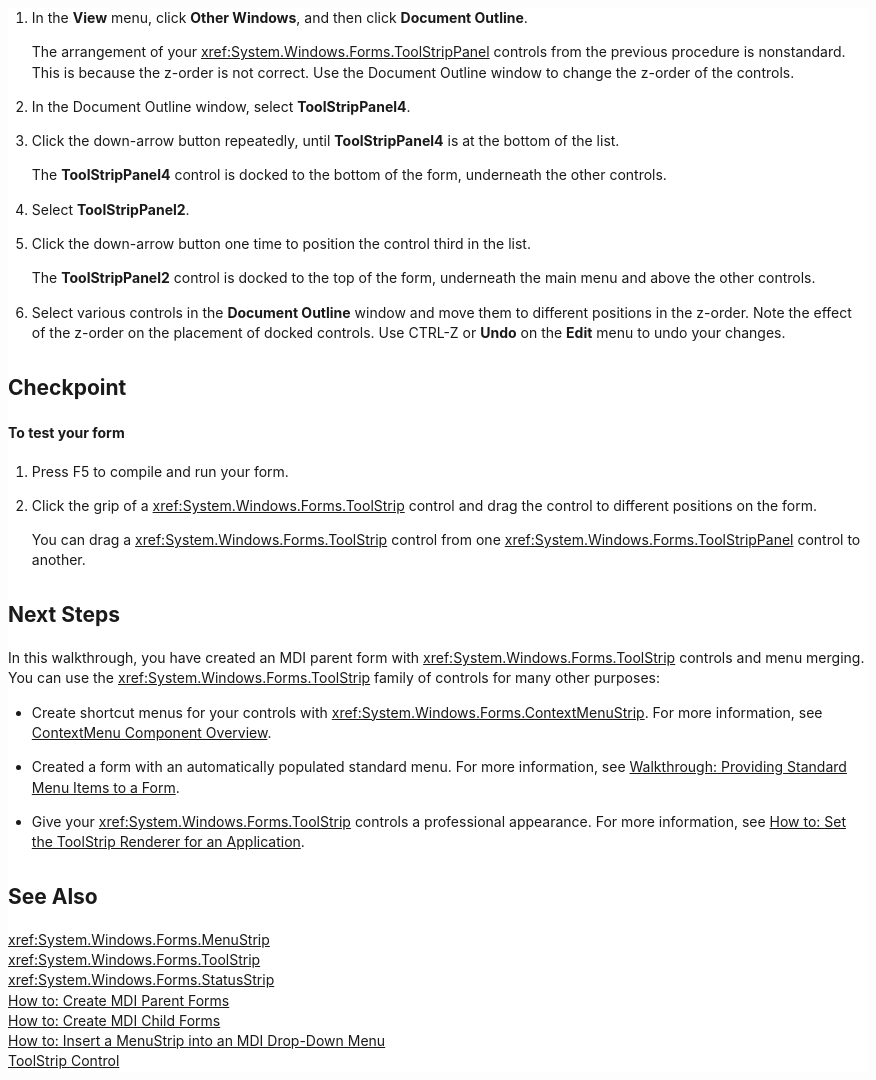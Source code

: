 1.  In the **View** menu, click **Other Windows**, and then click **Document Outline**.  
  
     The arrangement of your <xref:System.Windows.Forms.ToolStripPanel> controls from the previous procedure is nonstandard. This is because the z-order is not correct. Use the Document Outline window to change the z-order of the controls.  
  
2.  In the Document Outline window, select **ToolStripPanel4**.  
  
3.  Click the down-arrow button repeatedly, until **ToolStripPanel4** is at the bottom of the list.  
  
     The **ToolStripPanel4** control is docked to the bottom of the form, underneath the other controls.  
  
4.  Select **ToolStripPanel2**.  
  
5.  Click the down-arrow button one time to position the control third in the list.  
  
     The **ToolStripPanel2** control is docked to the top of the form, underneath the main menu and above the other controls.  
  
6.  Select various controls in the **Document Outline** window and move them to different positions in the z-order. Note the effect of the z-order on the placement of docked controls. Use CTRL-Z or **Undo** on the **Edit** menu to undo your changes.  
  
## Checkpoint  
  
#### To test your form  
  
1.  Press F5 to compile and run your form.  
  
2.  Click the grip of a <xref:System.Windows.Forms.ToolStrip> control and drag the control to different positions on the form.  
  
     You can drag a <xref:System.Windows.Forms.ToolStrip> control from one <xref:System.Windows.Forms.ToolStripPanel> control to another.  
  
## Next Steps  
 In this walkthrough, you have created an MDI parent form with <xref:System.Windows.Forms.ToolStrip> controls and menu merging. You can use the <xref:System.Windows.Forms.ToolStrip> family of controls for many other purposes:  
  
-   Create shortcut menus for your controls with <xref:System.Windows.Forms.ContextMenuStrip>. For more information, see [ContextMenu Component Overview](../../../../docs/framework/winforms/controls/contextmenu-component-overview-windows-forms.md).  
  
-   Created a form with an automatically populated standard menu. For more information, see [Walkthrough: Providing Standard Menu Items to a Form](../../../../docs/framework/winforms/controls/walkthrough-providing-standard-menu-items-to-a-form.md).  
  
-   Give your <xref:System.Windows.Forms.ToolStrip> controls a professional appearance. For more information, see [How to: Set the ToolStrip Renderer for an Application](../../../../docs/framework/winforms/controls/how-to-set-the-toolstrip-renderer-for-an-application.md).  
  
## See Also  
 <xref:System.Windows.Forms.MenuStrip>   
 <xref:System.Windows.Forms.ToolStrip>   
 <xref:System.Windows.Forms.StatusStrip>   
 [How to: Create MDI Parent Forms](../../../../docs/framework/winforms/advanced/how-to-create-mdi-parent-forms.md)   
 [How to: Create MDI Child Forms](../../../../docs/framework/winforms/advanced/how-to-create-mdi-child-forms.md)   
 [How to: Insert a MenuStrip into an MDI Drop-Down Menu](../../../../docs/framework/winforms/controls/how-to-insert-a-menustrip-into-an-mdi-drop-down-menu-windows-forms.md)   
 [ToolStrip Control](../../../../docs/framework/winforms/controls/toolstrip-control-windows-forms.md)